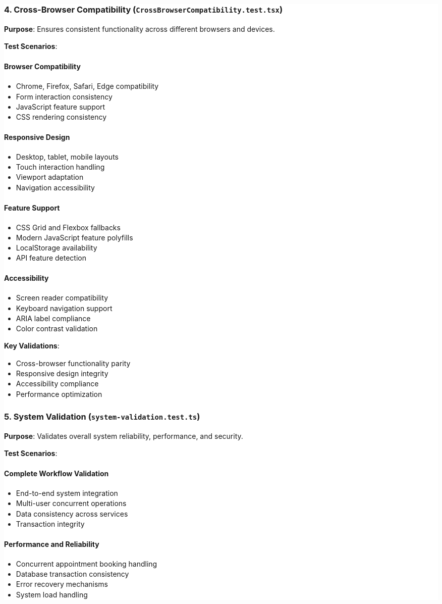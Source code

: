 ### 4. Cross-Browser Compatibility (`CrossBrowserCompatibility.test.tsx`)

**Purpose**: Ensures consistent functionality across different browsers and devices.

**Test Scenarios**:

#### Browser Compatibility
- Chrome, Firefox, Safari, Edge compatibility
- Form interaction consistency
- JavaScript feature support
- CSS rendering consistency

#### Responsive Design
- Desktop, tablet, mobile layouts
- Touch interaction handling
- Viewport adaptation
- Navigation accessibility

#### Feature Support
- CSS Grid and Flexbox fallbacks
- Modern JavaScript feature polyfills
- LocalStorage availability
- API feature detection

#### Accessibility
- Screen reader compatibility
- Keyboard navigation support
- ARIA label compliance
- Color contrast validation

**Key Validations**:
- Cross-browser functionality parity
- Responsive design integrity
- Accessibility compliance
- Performance optimization

### 5. System Validation (`system-validation.test.ts`)

**Purpose**: Validates overall system reliability, performance, and security.

**Test Scenarios**:

#### Complete Workflow Validation
- End-to-end system integration
- Multi-user concurrent operations
- Data consistency across services
- Transaction integrity

#### Performance and Reliability
- Concurrent appointment booking handling
- Database transaction consistency
- Error recovery mechanisms
- System load handling
